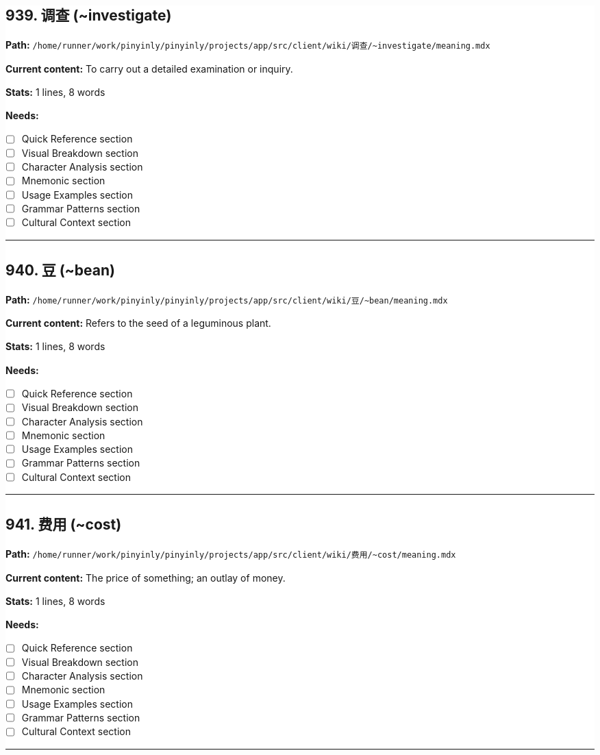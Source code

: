 
## 939. 调查 (~investigate)

**Path:**
`/home/runner/work/pinyinly/pinyinly/projects/app/src/client/wiki/调查/~investigate/meaning.mdx`

**Current content:** To carry out a detailed examination or inquiry.

**Stats:** 1 lines, 8 words

**Needs:**

- [ ] Quick Reference section
- [ ] Visual Breakdown section
- [ ] Character Analysis section
- [ ] Mnemonic section
- [ ] Usage Examples section
- [ ] Grammar Patterns section
- [ ] Cultural Context section

---

## 940. 豆 (~bean)

**Path:** `/home/runner/work/pinyinly/pinyinly/projects/app/src/client/wiki/豆/~bean/meaning.mdx`

**Current content:** Refers to the seed of a leguminous plant.

**Stats:** 1 lines, 8 words

**Needs:**

- [ ] Quick Reference section
- [ ] Visual Breakdown section
- [ ] Character Analysis section
- [ ] Mnemonic section
- [ ] Usage Examples section
- [ ] Grammar Patterns section
- [ ] Cultural Context section

---

## 941. 费用 (~cost)

**Path:** `/home/runner/work/pinyinly/pinyinly/projects/app/src/client/wiki/费用/~cost/meaning.mdx`

**Current content:** The price of something; an outlay of money.

**Stats:** 1 lines, 8 words

**Needs:**

- [ ] Quick Reference section
- [ ] Visual Breakdown section
- [ ] Character Analysis section
- [ ] Mnemonic section
- [ ] Usage Examples section
- [ ] Grammar Patterns section
- [ ] Cultural Context section

---